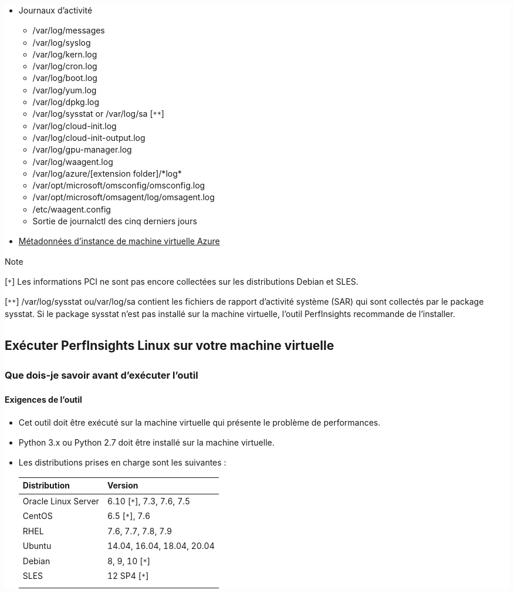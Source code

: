- Journaux d’activité
  - /var/log/messages
  - /var/log/syslog
  - /var/log/kern.log
  - /var/log/cron.log
  - /var/log/boot.log
  - /var/log/yum.log
  - /var/log/dpkg.log
  - /var/log/sysstat or /var/log/sa [`**`]
  - /var/log/cloud-init.log
  - /var/log/cloud-init-output.log
  - /var/log/gpu-manager.log
  - /var/log/waagent.log
  - /var/log/azure/[extension folder]/\*log\*
  - /var/opt/microsoft/omsconfig/omsconfig.log
  - /var/opt/microsoft/omsagent/log/omsagent.log
  - /etc/waagent.config
  - Sortie de journalctl des cinq derniers jours

- [Métadonnées d’instance de machine virtuelle Azure](../windows/instance-metadata-service.md)

>[!Note]
>[`*`] Les informations PCI ne sont pas encore collectées sur les distributions Debian et SLES.
> 
>[`**`] /var/log/sysstat ou/var/log/sa contient les fichiers de rapport d’activité système (SAR) qui sont collectés par le package sysstat. Si le package sysstat n’est pas installé sur la machine virtuelle, l’outil PerfInsights recommande de l’installer.

## <a name="run-the-perfinsights-linux-on-your-vm"></a>Exécuter PerfInsights Linux sur votre machine virtuelle

### <a name="what-do-i-have-to-know-before-i-run-the-tool"></a>Que dois-je savoir avant d’exécuter l’outil

#### <a name="tool-requirements"></a>Exigences de l’outil

- Cet outil doit être exécuté sur la machine virtuelle qui présente le problème de performances.
- Python 3.x ou Python 2.7 doit être installé sur la machine virtuelle.

- Les distributions prises en charge sont les suivantes :

    | Distribution               | Version                                         |
    |----------------------------|-------------------------------------------------|
    | Oracle Linux Server        | 6.10 [`*`], 7.3, 7.6, 7.5 |
    | CentOS                     | 6.5 [`*`], 7.6                                    |
    | RHEL                       | 7.6, 7.7, 7.8, 7.9                                |
    | Ubuntu                     | 14.04, 16.04, 18.04, 20.04                               |
    | Debian                     | 8, 9, 10 [`*`]                                    |
    | SLES                       | 12 SP4 [`*`]                                      |
    |                            |                                                   |
